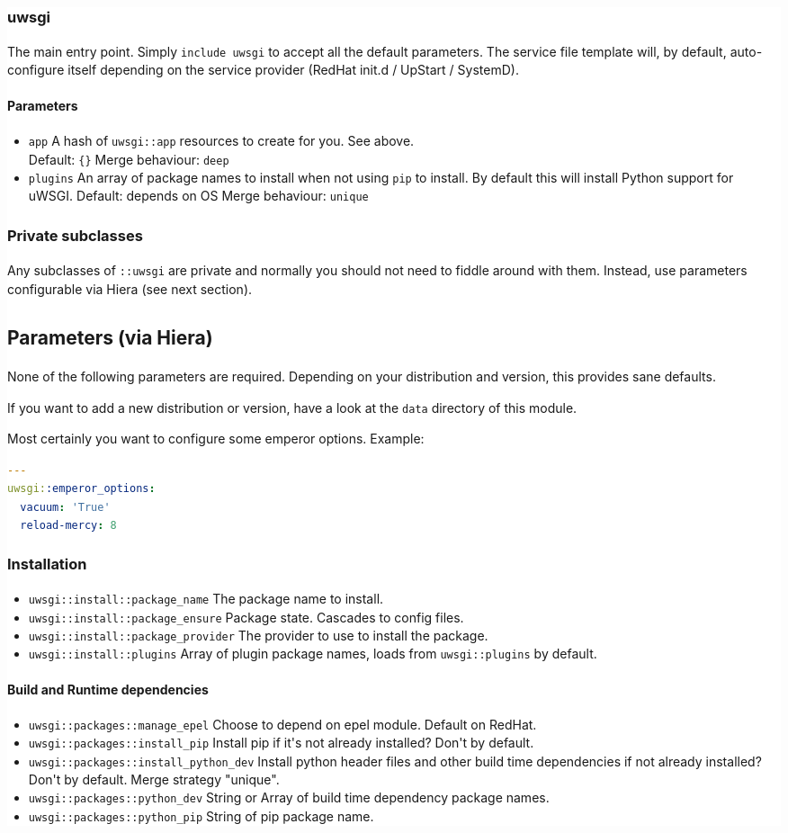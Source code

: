 ### uwsgi

The main entry point. Simply ``include uwsgi`` to accept all the default
parameters. The service file template will, by default, auto-configure itself
depending on the service provider (RedHat init.d / UpStart / SystemD).

#### Parameters

* `app`
  A hash of `uwsgi::app` resources to create for you. See above.  
  Default: `{}`
  Merge behaviour: `deep`
* `plugins`
  An array of package names to install when not using `pip` to install.
  By default this will install Python support for uWSGI.
  Default: depends on OS
  Merge behaviour: `unique`

### Private subclasses

Any subclasses of `::uwsgi` are private and normally you should not need to
fiddle around with them. Instead, use parameters configurable via Hiera (see
next section).

## Parameters (via Hiera)

None of the following parameters are required. Depending on your distribution
and version, this provides sane defaults.

If you want to add a new distribution or version, have a look at the `data`
directory of this module.

Most certainly you want to configure some emperor options. Example:
```yaml
---
uwsgi::emperor_options:
  vacuum: 'True'
  reload-mercy: 8
```

### Installation

* `uwsgi::install::package_name` The package name to install.
* `uwsgi::install::package_ensure` Package state. Cascades to config files.
* `uwsgi::install::package_provider` The provider to use to install the package.
* `uwsgi::install::plugins` Array of plugin package names, loads from `uwsgi::plugins` by default.

#### Build and Runtime dependencies

* `uwsgi::packages::manage_epel` Choose to depend on epel module. Default on RedHat.
* `uwsgi::packages::install_pip` Install pip if it's not already installed? Don't by default.
* `uwsgi::packages::install_python_dev` Install python header files and other build time dependencies if not already installed? Don't by default. Merge strategy "unique".
* `uwsgi::packages::python_dev` String or Array of build time dependency package names.
* `uwsgi::packages::python_pip` String of pip package name.
